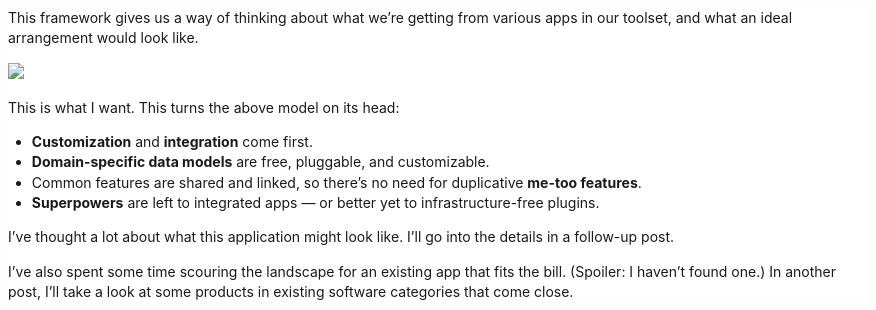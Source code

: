 This framework gives us a way of thinking about what we’re getting from various apps in our toolset, and what an ideal arrangement would look like.

![](/images/posts/puzzle/15.png)

This is what I want. This turns the above model on its head:

- **Customization** and **integration** come first.
- **Domain-specific data models** are free, pluggable, and customizable.
- Common features are shared and linked, so there’s no need for duplicative **me-too features**.
- **Superpowers** are left to integrated apps — or better yet to infrastructure-free plugins.

I’ve thought a lot about what this application might look like. I’ll go into the details in a follow-up post.

I’ve also spent some time scouring the landscape for an existing app that fits the bill. (Spoiler: I haven’t found one.) In another post, I’ll take a look at some products in existing software categories that come close.
